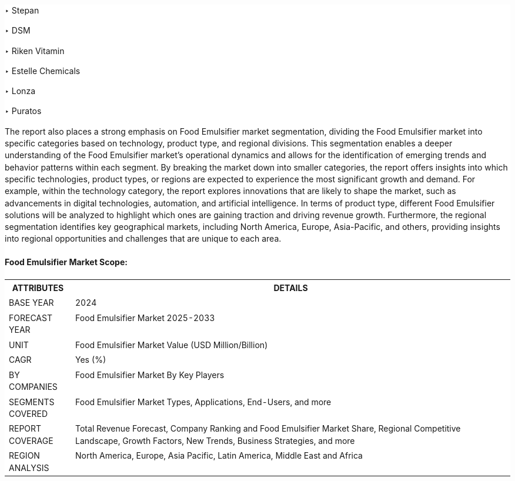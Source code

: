‣ Stepan

‣ DSM

‣ Riken Vitamin

‣ Estelle Chemicals

‣ Lonza

‣ Puratos

The report also places a strong emphasis on Food Emulsifier market segmentation, dividing the Food Emulsifier market into specific categories based on technology, product type, and regional divisions. This segmentation enables a deeper understanding of the Food Emulsifier market’s operational dynamics and allows for the identification of emerging trends and behavior patterns within each segment. By breaking the market down into smaller categories, the report offers insights into which specific technologies, product types, or regions are expected to experience the most significant growth and demand. For example, within the technology category, the report explores innovations that are likely to shape the market, such as advancements in digital technologies, automation, and artificial intelligence. In terms of product type, different Food Emulsifier solutions will be analyzed to highlight which ones are gaining traction and driving revenue growth. Furthermore, the regional segmentation identifies key geographical markets, including North America, Europe, Asia-Pacific, and others, providing insights into regional opportunities and challenges that are unique to each area.

<h4>Food Emulsifier Market Scope:</h4>
<table>
<tr>
<th>ATTRIBUTES</th>
<th>DETAILS</th>
</tr>
<tr>
<td>BASE YEAR</td>
<td>2024</td>
</tr>
<tr>
<td>FORECAST YEAR</td>
<td>Food Emulsifier Market 2025-2033</td>
</tr>
<tr>
<td>UNIT</td>
<td>Food Emulsifier Market Value (USD Million/Billion)</td>
<tr>
<td>CAGR</td>
<td>Yes (%)</td>
</tr>
</tr>
<tr>
<td>BY COMPANIES</td>
<td>Food Emulsifier Market By Key Players</td>
</tr>
<tr>
<td>SEGMENTS COVERED</td>
<td>Food Emulsifier Market Types, Applications, End-Users, and more</td>
</tr>
<tr>
<td>REPORT COVERAGE</td>
<td>Total Revenue Forecast, Company Ranking and Food Emulsifier Market Share, Regional Competitive Landscape, Growth Factors, New Trends, Business Strategies, and more</td>
</tr>
<tr>
<td>REGION ANALYSIS</td>
<td>North America, Europe, Asia Pacific, Latin America, Middle East and Africa</td>
</tr>
</table>
